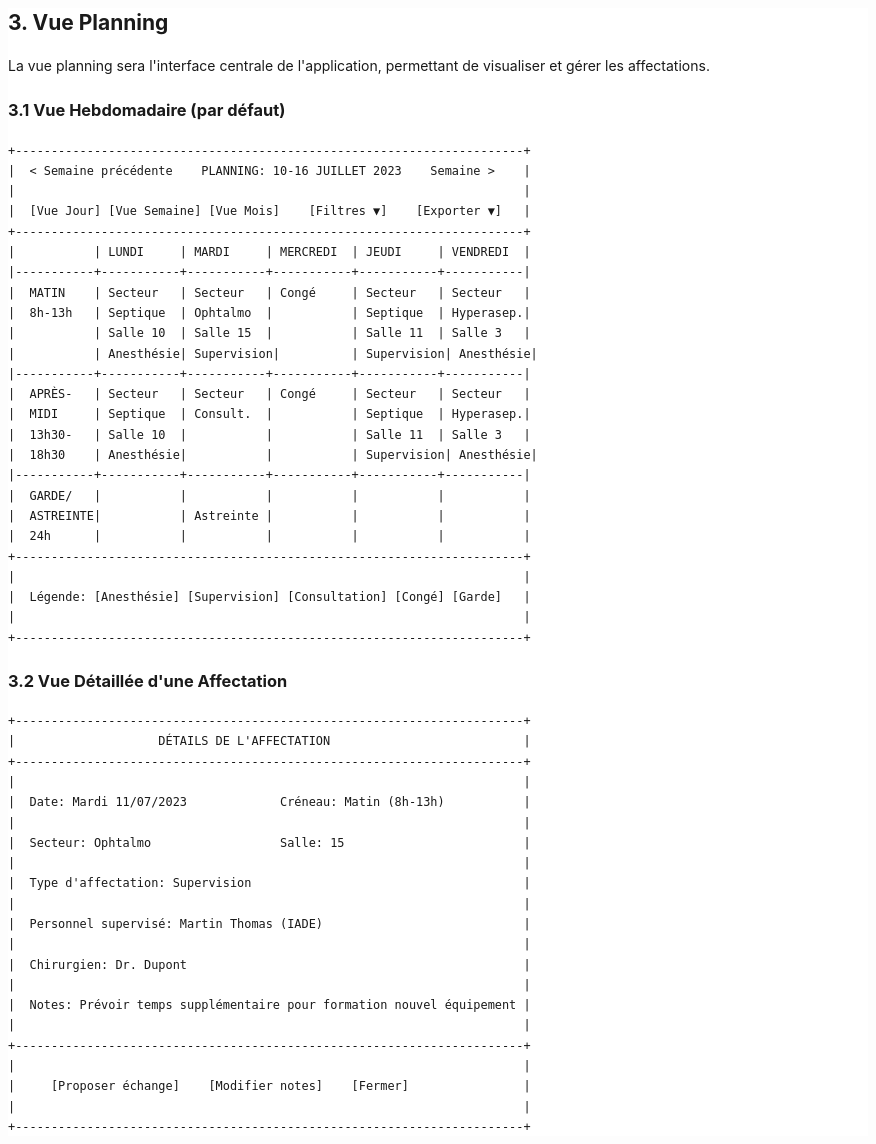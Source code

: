 ## 3. Vue Planning

La vue planning sera l'interface centrale de l'application, permettant de visualiser et gérer les affectations.

### 3.1 Vue Hebdomadaire (par défaut)

```
+-----------------------------------------------------------------------+
|  < Semaine précédente    PLANNING: 10-16 JUILLET 2023    Semaine >    |
|                                                                       |
|  [Vue Jour] [Vue Semaine] [Vue Mois]    [Filtres ▼]    [Exporter ▼]   |
+-----------------------------------------------------------------------+
|           | LUNDI     | MARDI     | MERCREDI  | JEUDI     | VENDREDI  |
|-----------+-----------+-----------+-----------+-----------+-----------|
|  MATIN    | Secteur   | Secteur   | Congé     | Secteur   | Secteur   |
|  8h-13h   | Septique  | Ophtalmo  |           | Septique  | Hyperasep.|
|           | Salle 10  | Salle 15  |           | Salle 11  | Salle 3   |
|           | Anesthésie| Supervision|          | Supervision| Anesthésie|
|-----------+-----------+-----------+-----------+-----------+-----------|
|  APRÈS-   | Secteur   | Secteur   | Congé     | Secteur   | Secteur   |
|  MIDI     | Septique  | Consult.  |           | Septique  | Hyperasep.|
|  13h30-   | Salle 10  |           |           | Salle 11  | Salle 3   |
|  18h30    | Anesthésie|           |           | Supervision| Anesthésie|
|-----------+-----------+-----------+-----------+-----------+-----------|
|  GARDE/   |           |           |           |           |           |
|  ASTREINTE|           | Astreinte |           |           |           |
|  24h      |           |           |           |           |           |
+-----------------------------------------------------------------------+
|                                                                       |
|  Légende: [Anesthésie] [Supervision] [Consultation] [Congé] [Garde]   |
|                                                                       |
+-----------------------------------------------------------------------+
```

### 3.2 Vue Détaillée d'une Affectation

```
+-----------------------------------------------------------------------+
|                    DÉTAILS DE L'AFFECTATION                           |
+-----------------------------------------------------------------------+
|                                                                       |
|  Date: Mardi 11/07/2023             Créneau: Matin (8h-13h)           |
|                                                                       |
|  Secteur: Ophtalmo                  Salle: 15                         |
|                                                                       |
|  Type d'affectation: Supervision                                      |
|                                                                       |
|  Personnel supervisé: Martin Thomas (IADE)                            |
|                                                                       |
|  Chirurgien: Dr. Dupont                                               |
|                                                                       |
|  Notes: Prévoir temps supplémentaire pour formation nouvel équipement |
|                                                                       |
+-----------------------------------------------------------------------+
|                                                                       |
|     [Proposer échange]    [Modifier notes]    [Fermer]                |
|                                                                       |
+-----------------------------------------------------------------------+
```
